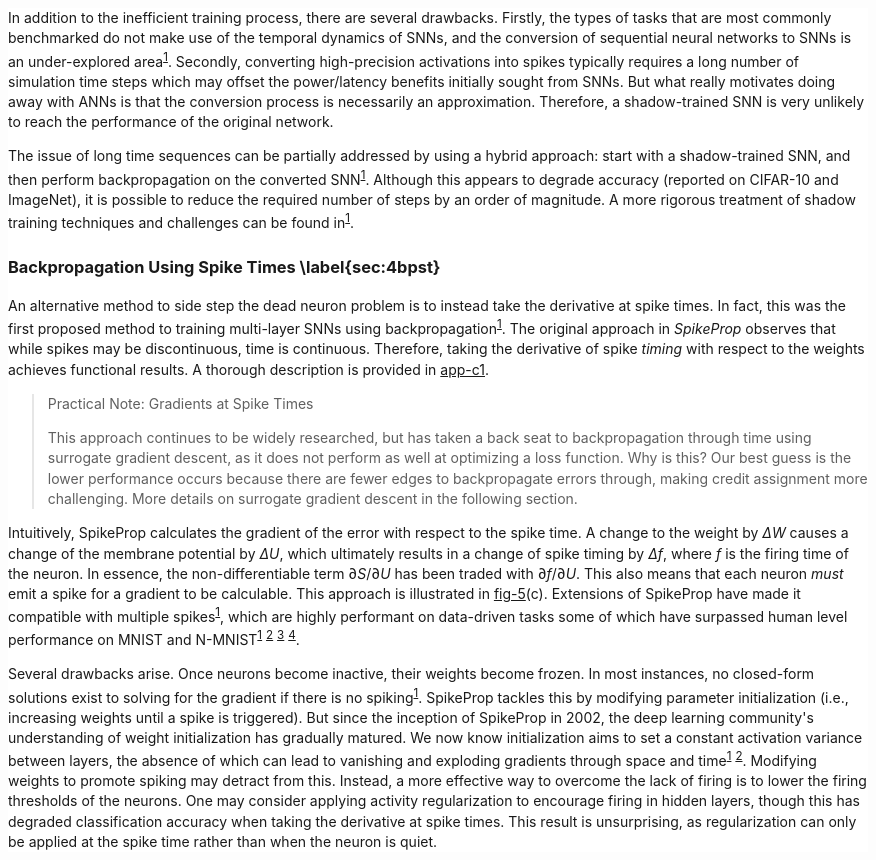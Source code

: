 In addition to the inefficient training process, there are several drawbacks. Firstly, the types of tasks that are most commonly benchmarked do not make use of the temporal dynamics of SNNs, and the conversion of sequential neural networks to SNNs is an under-explored area<sup>[1](#line-1011)</sup>. Secondly, converting high-precision activations into spikes typically requires a long number of simulation time steps which may offset the power/latency benefits initially sought from SNNs. But what really motivates doing away with ANNs is that the conversion process is necessarily an approximation. Therefore, a shadow-trained SNN is very unlikely to reach the performance of the original network.

The issue of long time sequences can be partially addressed by using a hybrid approach: start with a shadow-trained SNN, and then perform backpropagation on the converted SNN<sup>[1](#line-1048)</sup>. Although this appears to degrade accuracy (reported on CIFAR-10 and ImageNet), it is possible to reduce the required number of steps by an order of magnitude. A more rigorous treatment of shadow training techniques and challenges can be found in<sup>[1](#line-1067)</sup>.

### Backpropagation Using Spike Times \label{sec:4bpst}
An alternative method to side step the dead neuron problem is to instead take the derivative at spike times. In fact, this was the first proposed method to training multi-layer SNNs using backpropagation<sup>[1](#line-965)</sup>. The original approach in _SpikeProp_ observes that while spikes may be discontinuous, time is continuous. Therefore, taking the derivative of spike _timing_ with respect to the weights achieves functional results. A thorough description is provided in <a href='#app-c1'>app-c1</a>.

> <span class='font-bold text-xl'>Practical Note: Gradients at Spike Times</span>
> 
> This approach continues to be widely researched, but has taken a back seat to backpropagation through time using surrogate gradient descent, as it does not perform as well at optimizing a loss function. Why is this? Our best guess is the lower performance occurs because there are fewer edges to backpropagate errors through, making credit assignment more challenging. More details on surrogate gradient descent in the following section.

Intuitively, SpikeProp calculates the gradient of the error with respect to the spike time. A change to  the weight by $\Delta W$ causes a change of the membrane potential by $\Delta U$, which ultimately results in a change of spike timing by $\Delta f$, where $f$ is the firing time of the neuron. In essence, the non-differentiable term $\partial S/ \partial U$ has been traded with $\partial f/\partial U$. This also means that each neuron _must_ emit a spike for a gradient to be calculable. This approach is illustrated in <a href='#fig-5'>fig-5</a>(c). Extensions of SpikeProp have made it compatible with multiple spikes<sup>[1](#line-1077)</sup>, which are highly performant on data-driven tasks some of which have surpassed human level performance on MNIST and N-MNIST<sup>[1](#line-827)</sup> <sup>[2](#line-1520)</sup> <sup>[3](#line-1133)</sup> <sup>[4](#line-1530)</sup>.

Several drawbacks arise. Once neurons become inactive, their weights become frozen. In most instances, no closed-form solutions exist to solving for the gradient if there is no spiking<sup>[1](#line-1670)</sup>. SpikeProp tackles this by modifying parameter initialization (i.e., increasing weights until a spike is triggered). But since the inception of SpikeProp in 2002, the deep learning community's understanding of weight initialization has gradually matured. We now know initialization aims to set a constant activation variance between layers, the absence of which can lead to vanishing and exploding gradients through space and time<sup>[1](#line-847)</sup> <sup>[2](#line-976)</sup>. Modifying weights to promote spiking may detract from this. Instead, a more effective way to overcome the lack of firing is to lower the firing thresholds of the neurons. One may consider applying activity regularization to encourage firing in hidden layers, though this has degraded classification accuracy when taking the derivative at spike times. This result is unsurprising, as regularization can only be applied at the spike time rather than when the neuron is quiet. 
